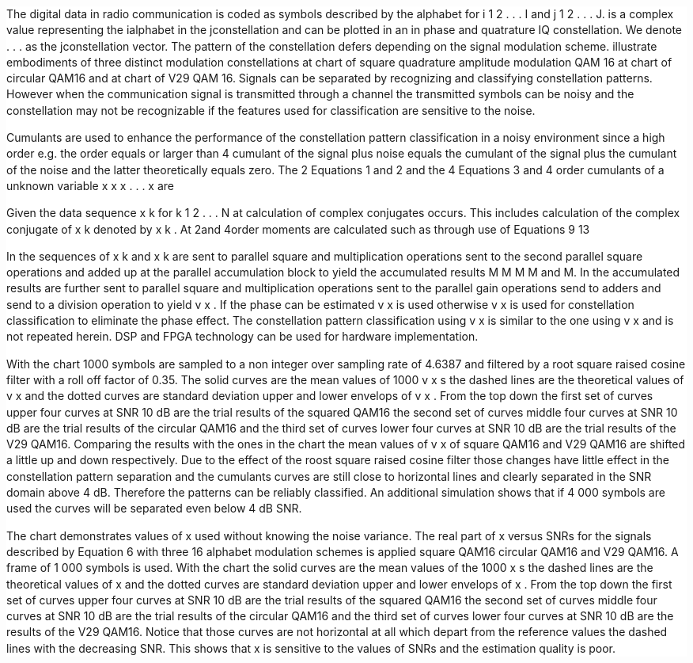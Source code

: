 The digital data in radio communication is coded as symbols described by the alphabet for i 1 2 . . . I and j 1 2 . . . J. is a complex value representing the ialphabet in the jconstellation and can be plotted in an in phase and quatrature IQ constellation. We denote . . . as the jconstellation vector. The pattern of the constellation defers depending on the signal modulation scheme. illustrate embodiments of three distinct modulation constellations at chart of square quadrature amplitude modulation QAM 16 at chart of circular QAM16 and at chart of V29 QAM 16. Signals can be separated by recognizing and classifying constellation patterns. However when the communication signal is transmitted through a channel the transmitted symbols can be noisy and the constellation may not be recognizable if the features used for classification are sensitive to the noise.

Cumulants are used to enhance the performance of the constellation pattern classification in a noisy environment since a high order e.g. the order equals or larger than 4 cumulant of the signal plus noise equals the cumulant of the signal plus the cumulant of the noise and the latter theoretically equals zero. The 2 Equations 1 and 2 and the 4 Equations 3 and 4 order cumulants of a unknown variable x x x . . . x are

Given the data sequence x k for k 1 2 . . . N at calculation of complex conjugates occurs. This includes calculation of the complex conjugate of x k denoted by x k . At 2and 4order moments are calculated such as through use of Equations 9 13

In the sequences of x k and x k are sent to parallel square and multiplication operations sent to the second parallel square operations and added up at the parallel accumulation block to yield the accumulated results M M M M and M. In the accumulated results are further sent to parallel square and multiplication operations sent to the parallel gain operations send to adders and send to a division operation to yield v x . If the phase can be estimated v x is used otherwise v x is used for constellation classification to eliminate the phase effect. The constellation pattern classification using v x is similar to the one using v x and is not repeated herein. DSP and FPGA technology can be used for hardware implementation.

With the chart 1000 symbols are sampled to a non integer over sampling rate of 4.6387 and filtered by a root square raised cosine filter with a roll off factor of 0.35. The solid curves are the mean values of 1000 v x s the dashed lines are the theoretical values of v x and the dotted curves are standard deviation upper and lower envelops of v x . From the top down the first set of curves upper four curves at SNR 10 dB are the trial results of the squared QAM16 the second set of curves middle four curves at SNR 10 dB are the trial results of the circular QAM16 and the third set of curves lower four curves at SNR 10 dB are the trial results of the V29 QAM16. Comparing the results with the ones in the chart the mean values of v x of square QAM16 and V29 QAM16 are shifted a little up and down respectively. Due to the effect of the roost square raised cosine filter those changes have little effect in the constellation pattern separation and the cumulants curves are still close to horizontal lines and clearly separated in the SNR domain above 4 dB. Therefore the patterns can be reliably classified. An additional simulation shows that if 4 000 symbols are used the curves will be separated even below 4 dB SNR.

The chart demonstrates values of x used without knowing the noise variance. The real part of x versus SNRs for the signals described by Equation 6 with three 16 alphabet modulation schemes is applied square QAM16 circular QAM16 and V29 QAM16. A frame of 1 000 symbols is used. With the chart the solid curves are the mean values of the 1000 x s the dashed lines are the theoretical values of x and the dotted curves are standard deviation upper and lower envelops of x . From the top down the first set of curves upper four curves at SNR 10 dB are the trial results of the squared QAM16 the second set of curves middle four curves at SNR 10 dB are the trial results of the circular QAM16 and the third set of curves lower four curves at SNR 10 dB are the results of the V29 QAM16. Notice that those curves are not horizontal at all which depart from the reference values the dashed lines with the decreasing SNR. This shows that x is sensitive to the values of SNRs and the estimation quality is poor.
